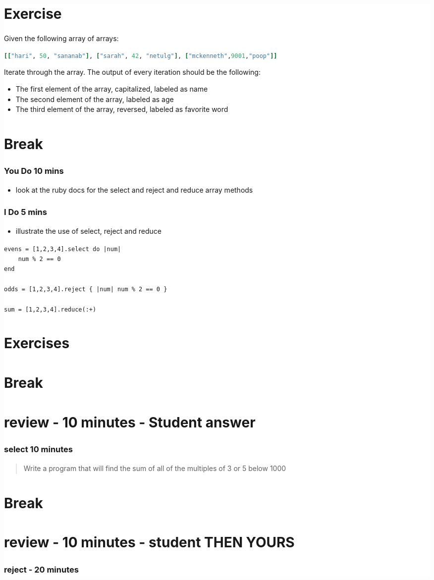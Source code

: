 # Exercise
Given the following array of arrays:
```ruby
[["hari", 50, "sananab"], ["sarah", 42, "netulg"], ["mckenneth",9001,"poop"]]
```

Iterate through the array. The output of every iteration should be the following:
- The first element of the array, capitalized, labeled as name
- The second element of the array, labeled as age
- The third element of the array, reversed, labeled as favorite word

# Break

### You Do 10 mins

- look at the ruby docs for the select and reject and reduce array methods

### I Do 5 mins
- illustrate the use of select, reject and reduce

```
evens = [1,2,3,4].select do |num|
	num % 2 == 0
end

odds = [1,2,3,4].reject { |num| num % 2 == 0 }

sum = [1,2,3,4].reduce(:+)

```

# Exercises

# Break
# review - 10 minutes - Student answer

### select 10 minutes

> Write a program that will find the sum of all of the multiples of 3 or 5 below 1000

# Break
# review - 10 minutes - student THEN YOURS

### reject - 20 minutes
